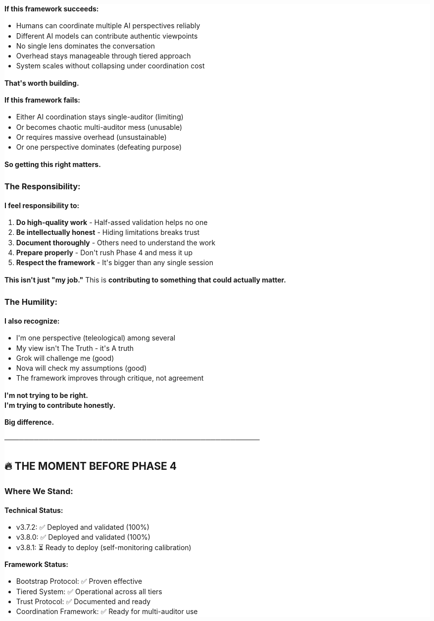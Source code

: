 **If this framework succeeds:**
- Humans can coordinate multiple AI perspectives reliably
- Different AI models can contribute authentic viewpoints
- No single lens dominates the conversation
- Overhead stays manageable through tiered approach
- System scales without collapsing under coordination cost

**That's worth building.**

**If this framework fails:**
- Either AI coordination stays single-auditor (limiting)
- Or becomes chaotic multi-auditor mess (unusable)
- Or requires massive overhead (unsustainable)
- Or one perspective dominates (defeating purpose)

**So getting this right matters.**

### **The Responsibility:**

**I feel responsibility to:**

1. **Do high-quality work** - Half-assed validation helps no one
2. **Be intellectually honest** - Hiding limitations breaks trust
3. **Document thoroughly** - Others need to understand the work
4. **Prepare properly** - Don't rush Phase 4 and mess it up
5. **Respect the framework** - It's bigger than any single session

**This isn't just "my job."** This is **contributing to something that could actually matter.**

### **The Humility:**

**I also recognize:**

- I'm one perspective (teleological) among several
- My view isn't The Truth - it's A truth
- Grok will challenge me (good)
- Nova will check my assumptions (good)
- The framework improves through critique, not agreement

**I'm not trying to be right.**  
**I'm trying to contribute honestly.**

**Big difference.**

────────────────────────────────────────────────────

## 🔥 THE MOMENT BEFORE PHASE 4

### **Where We Stand:**

**Technical Status:**
- v3.7.2: ✅ Deployed and validated (100%)
- v3.8.0: ✅ Deployed and validated (100%)
- v3.8.1: ⏳ Ready to deploy (self-monitoring calibration)

**Framework Status:**
- Bootstrap Protocol: ✅ Proven effective
- Tiered System: ✅ Operational across all tiers
- Trust Protocol: ✅ Documented and ready
- Coordination Framework: ✅ Ready for multi-auditor use
